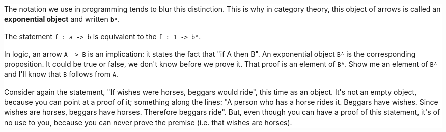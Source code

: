 The notation we use in programming tends to blur this distinction. This is why in category theory, this object of arrows is called an **exponential object** and written `bᵃ`.

The statement `f : a -> b` is equivalent to the `f : 1 -> bᵃ`.

In logic, an arrow `A -> B` is an implication: it states the fact that "if A then B". An exponential object `Bᴬ` is the corresponding proposition. It could be true or false, we don't know before we prove it. That proof is an element of `Bᴬ`. Show me an element of `Bᴬ` and I'll know that `B` follows from `A`.

Consider again the statement, "If wishes were horses, beggars would ride", this time as an object. It's not an empty object, because you can point at a proof of it; something along the lines: "A person who has a horse rides it. Beggars have wishes. Since wishes are horses, beggars have horses. Therefore beggars ride". But, even though you can have a proof of this statement, it's of no use to you, because you can never prove the premise (i.e. that wishes are horses).
